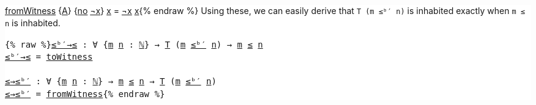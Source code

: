 <a id="12253" href="{% endraw %}{{ site.baseurl }}{% link out/plfa/Decidable.md %}{% raw %}#12168" class="Function">fromWitness</a> <a id="12265" class="Symbol">{</a><a id="12266" href="{% endraw %}{{ site.baseurl }}{% link out/plfa/Decidable.md %}{% raw %}#12266" class="Bound">A</a><a id="12267" class="Symbol">}</a> <a id="12269" class="Symbol">{</a><a id="12270" href="{% endraw %}{{ site.baseurl }}{% link out/plfa/Decidable.md %}{% raw %}#7162" class="InductiveConstructor">no</a> <a id="12273" href="{% endraw %}{{ site.baseurl }}{% link out/plfa/Decidable.md %}{% raw %}#12273" class="Bound">¬x</a><a id="12275" class="Symbol">}</a> <a id="12277" href="{% endraw %}{{ site.baseurl }}{% link out/plfa/Decidable.md %}{% raw %}#12277" class="Bound">x</a> <a id="12279" class="Symbol">=</a> <a id="12281" href="{% endraw %}{{ site.baseurl }}{% link out/plfa/Decidable.md %}{% raw %}#12273" class="Bound">¬x</a> <a id="12284" href="{% endraw %}{{ site.baseurl }}{% link out/plfa/Decidable.md %}{% raw %}#12277" class="Bound">x</a>{% endraw %}</pre>
Using these, we can easily derive that `T (m ≤ᵇ′ n)` is inhabited
exactly when `m ≤ n` is inhabited.
<pre class="Agda">{% raw %}<a id="≤ᵇ′→≤"></a><a id="12411" href="{% endraw %}{{ site.baseurl }}{% link out/plfa/Decidable.md %}{% raw %}#12411" class="Function">≤ᵇ′→≤</a> <a id="12417" class="Symbol">:</a> <a id="12419" class="Symbol">∀</a> <a id="12421" class="Symbol">{</a><a id="12422" href="{% endraw %}{{ site.baseurl }}{% link out/plfa/Decidable.md %}{% raw %}#12422" class="Bound">m</a> <a id="12424" href="{% endraw %}{{ site.baseurl }}{% link out/plfa/Decidable.md %}{% raw %}#12424" class="Bound">n</a> <a id="12426" class="Symbol">:</a> <a id="12428" href="https://agda.github.io/agda-stdlib/Agda.Builtin.Nat.html#97" class="Datatype">ℕ</a><a id="12429" class="Symbol">}</a> <a id="12431" class="Symbol">→</a> <a id="12433" href="{% endraw %}{{ site.baseurl }}{% link out/plfa/Decidable.md %}{% raw %}#3398" class="Function">T</a> <a id="12435" class="Symbol">(</a><a id="12436" href="{% endraw %}{{ site.baseurl }}{% link out/plfa/Decidable.md %}{% raw %}#12422" class="Bound">m</a> <a id="12438" href="{% endraw %}{{ site.baseurl }}{% link out/plfa/Decidable.md %}{% raw %}#11890" class="Function Operator">≤ᵇ′</a> <a id="12442" href="{% endraw %}{{ site.baseurl }}{% link out/plfa/Decidable.md %}{% raw %}#12424" class="Bound">n</a><a id="12443" class="Symbol">)</a> <a id="12445" class="Symbol">→</a> <a id="12447" href="{% endraw %}{{ site.baseurl }}{% link out/plfa/Decidable.md %}{% raw %}#12422" class="Bound">m</a> <a id="12449" href="{% endraw %}{{ site.baseurl }}{% link out/plfa/Decidable.md %}{% raw %}#1259" class="Datatype Operator">≤</a> <a id="12451" href="{% endraw %}{{ site.baseurl }}{% link out/plfa/Decidable.md %}{% raw %}#12424" class="Bound">n</a>
<a id="12453" href="{% endraw %}{{ site.baseurl }}{% link out/plfa/Decidable.md %}{% raw %}#12411" class="Function">≤ᵇ′→≤</a> <a id="12459" class="Symbol">=</a> <a id="12461" href="{% endraw %}{{ site.baseurl }}{% link out/plfa/Decidable.md %}{% raw %}#12060" class="Function">toWitness</a>

<a id="≤→≤ᵇ′"></a><a id="12472" href="{% endraw %}{{ site.baseurl }}{% link out/plfa/Decidable.md %}{% raw %}#12472" class="Function">≤→≤ᵇ′</a> <a id="12478" class="Symbol">:</a> <a id="12480" class="Symbol">∀</a> <a id="12482" class="Symbol">{</a><a id="12483" href="{% endraw %}{{ site.baseurl }}{% link out/plfa/Decidable.md %}{% raw %}#12483" class="Bound">m</a> <a id="12485" href="{% endraw %}{{ site.baseurl }}{% link out/plfa/Decidable.md %}{% raw %}#12485" class="Bound">n</a> <a id="12487" class="Symbol">:</a> <a id="12489" href="https://agda.github.io/agda-stdlib/Agda.Builtin.Nat.html#97" class="Datatype">ℕ</a><a id="12490" class="Symbol">}</a> <a id="12492" class="Symbol">→</a> <a id="12494" href="{% endraw %}{{ site.baseurl }}{% link out/plfa/Decidable.md %}{% raw %}#12483" class="Bound">m</a> <a id="12496" href="{% endraw %}{{ site.baseurl }}{% link out/plfa/Decidable.md %}{% raw %}#1259" class="Datatype Operator">≤</a> <a id="12498" href="{% endraw %}{{ site.baseurl }}{% link out/plfa/Decidable.md %}{% raw %}#12485" class="Bound">n</a> <a id="12500" class="Symbol">→</a> <a id="12502" href="{% endraw %}{{ site.baseurl }}{% link out/plfa/Decidable.md %}{% raw %}#3398" class="Function">T</a> <a id="12504" class="Symbol">(</a><a id="12505" href="{% endraw %}{{ site.baseurl }}{% link out/plfa/Decidable.md %}{% raw %}#12483" class="Bound">m</a> <a id="12507" href="{% endraw %}{{ site.baseurl }}{% link out/plfa/Decidable.md %}{% raw %}#11890" class="Function Operator">≤ᵇ′</a> <a id="12511" href="{% endraw %}{{ site.baseurl }}{% link out/plfa/Decidable.md %}{% raw %}#12485" class="Bound">n</a><a id="12512" class="Symbol">)</a>
<a id="12514" href="{% endraw %}{{ site.baseurl }}{% link out/plfa/Decidable.md %}{% raw %}#12472" class="Function">≤→≤ᵇ′</a> <a id="12520" class="Symbol">=</a> <a id="12522" href="{% endraw %}{{ site.baseurl }}{% link out/plfa/Decidable.md %}{% raw %}#12168" class="Function">fromWitness</a>{% endraw %}</pre>
